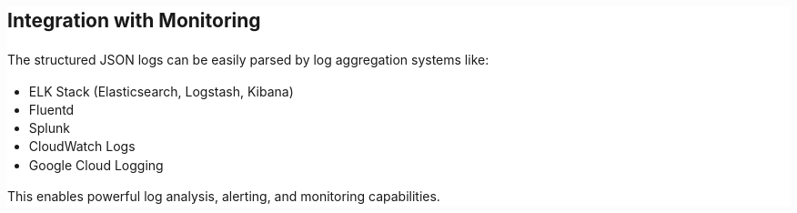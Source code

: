 ## Integration with Monitoring

The structured JSON logs can be easily parsed by log aggregation systems like:
- ELK Stack (Elasticsearch, Logstash, Kibana)
- Fluentd
- Splunk
- CloudWatch Logs
- Google Cloud Logging

This enables powerful log analysis, alerting, and monitoring capabilities.
